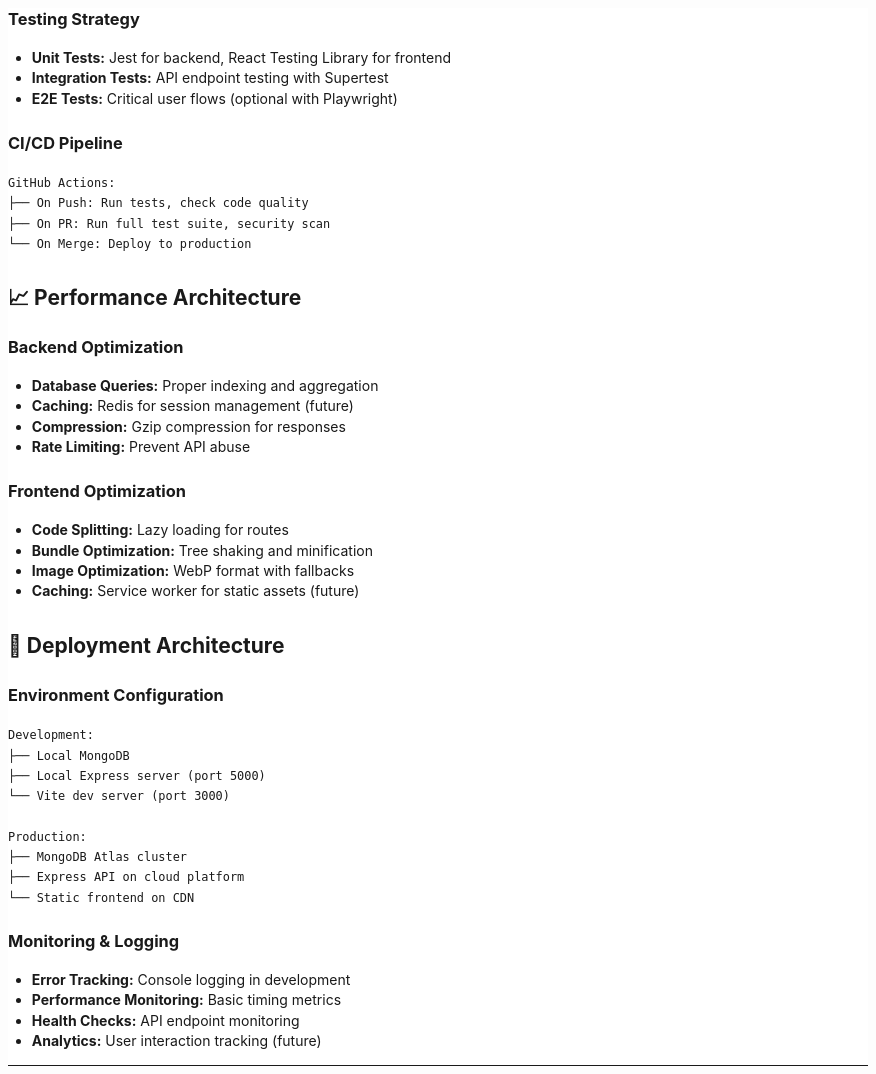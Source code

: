 ### Testing Strategy
- **Unit Tests:** Jest for backend, React Testing Library for frontend
- **Integration Tests:** API endpoint testing with Supertest
- **E2E Tests:** Critical user flows (optional with Playwright)

### CI/CD Pipeline
```
GitHub Actions:
├── On Push: Run tests, check code quality
├── On PR: Run full test suite, security scan
└── On Merge: Deploy to production
```

## 📈 Performance Architecture

### Backend Optimization
- **Database Queries:** Proper indexing and aggregation
- **Caching:** Redis for session management (future)
- **Compression:** Gzip compression for responses
- **Rate Limiting:** Prevent API abuse

### Frontend Optimization
- **Code Splitting:** Lazy loading for routes
- **Bundle Optimization:** Tree shaking and minification
- **Image Optimization:** WebP format with fallbacks
- **Caching:** Service worker for static assets (future)

## 🚀 Deployment Architecture

### Environment Configuration
```
Development:
├── Local MongoDB
├── Local Express server (port 5000)
└── Vite dev server (port 3000)

Production:
├── MongoDB Atlas cluster
├── Express API on cloud platform
└── Static frontend on CDN
```

### Monitoring & Logging
- **Error Tracking:** Console logging in development
- **Performance Monitoring:** Basic timing metrics
- **Health Checks:** API endpoint monitoring
- **Analytics:** User interaction tracking (future)

---
